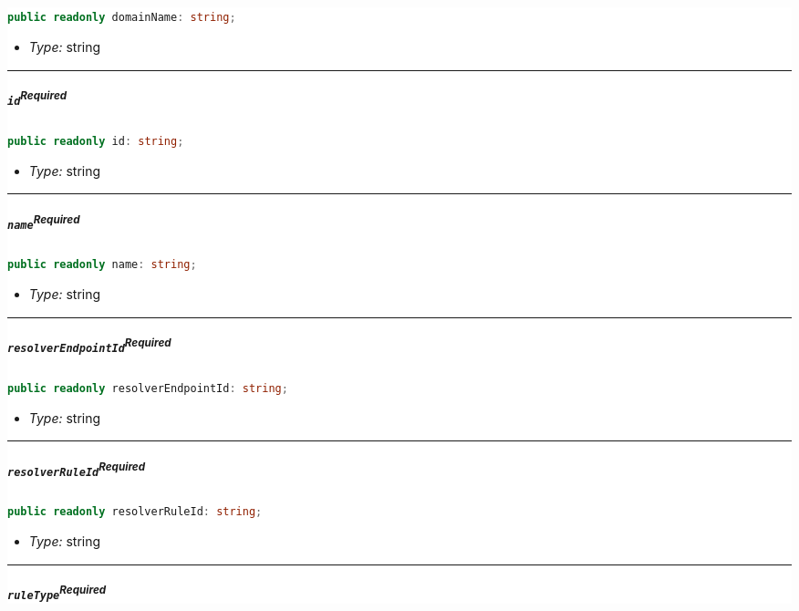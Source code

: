```typescript
public readonly domainName: string;
```

- *Type:* string

---

##### `id`<sup>Required</sup> <a name="id" id="@cdktf/aws-cdk.dataAwsRoute53ResolverRule.DataAwsRoute53ResolverRule.property.id"></a>

```typescript
public readonly id: string;
```

- *Type:* string

---

##### `name`<sup>Required</sup> <a name="name" id="@cdktf/aws-cdk.dataAwsRoute53ResolverRule.DataAwsRoute53ResolverRule.property.name"></a>

```typescript
public readonly name: string;
```

- *Type:* string

---

##### `resolverEndpointId`<sup>Required</sup> <a name="resolverEndpointId" id="@cdktf/aws-cdk.dataAwsRoute53ResolverRule.DataAwsRoute53ResolverRule.property.resolverEndpointId"></a>

```typescript
public readonly resolverEndpointId: string;
```

- *Type:* string

---

##### `resolverRuleId`<sup>Required</sup> <a name="resolverRuleId" id="@cdktf/aws-cdk.dataAwsRoute53ResolverRule.DataAwsRoute53ResolverRule.property.resolverRuleId"></a>

```typescript
public readonly resolverRuleId: string;
```

- *Type:* string

---

##### `ruleType`<sup>Required</sup> <a name="ruleType" id="@cdktf/aws-cdk.dataAwsRoute53ResolverRule.DataAwsRoute53ResolverRule.property.ruleType"></a>
